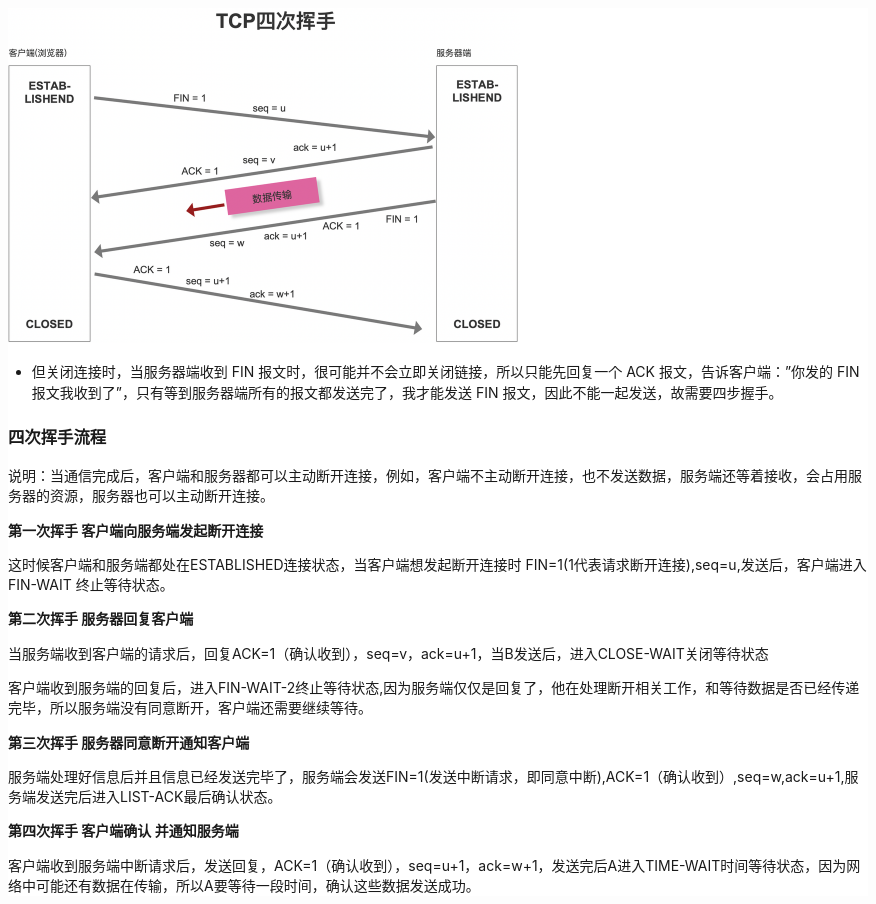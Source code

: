 <img src="images/四次挥手.png" alt="四次挥手" style="zoom:50%;" />



- 但关闭连接时，当服务器端收到 FIN 报文时，很可能并不会立即关闭链接，所以只能先回复一个 ACK 报文，告诉客户端：”你发的 FIN 报文我收到了”，只有等到服务器端所有的报文都发送完了，我才能发送 FIN 报文，因此不能一起发送，故需要四步握手。

### **四次挥手流程**

说明：当通信完成后，客户端和服务器都可以主动断开连接，例如，客户端不主动断开连接，也不发送数据，服务端还等着接收，会占用服务器的资源，服务器也可以主动断开连接。

**第一次挥手 客户端向服务端发起断开连接**

这时候客户端和服务端都处在ESTABLISHED连接状态，当客户端想发起断开连接时 FIN=1(1代表请求断开连接),seq=u,发送后，客户端进入FIN-WAIT 终止等待状态。

**第二次挥手 服务器回复客户端**

当服务端收到客户端的请求后，回复ACK=1（确认收到），seq=v，ack=u+1，当B发送后，进入CLOSE-WAIT关闭等待状态

客户端收到服务端的回复后，进入FIN-WAIT-2终止等待状态,因为服务端仅仅是回复了，他在处理断开相关工作，和等待数据是否已经传递完毕，所以服务端没有同意断开，客户端还需要继续等待。

**第三次挥手 服务器同意断开通知客户端**

服务端处理好信息后并且信息已经发送完毕了，服务端会发送FIN=1(发送中断请求，即同意中断),ACK=1（确认收到）,seq=w,ack=u+1,服务端发送完后进入LIST-ACK最后确认状态。

**第四次挥手 客户端确认 并通知服务端**

客户端收到服务端中断请求后，发送回复，ACK=1（确认收到），seq=u+1，ack=w+1，发送完后A进入TIME-WAIT时间等待状态，因为网络中可能还有数据在传输，所以A要等待一段时间，确认这些数据发送成功。

